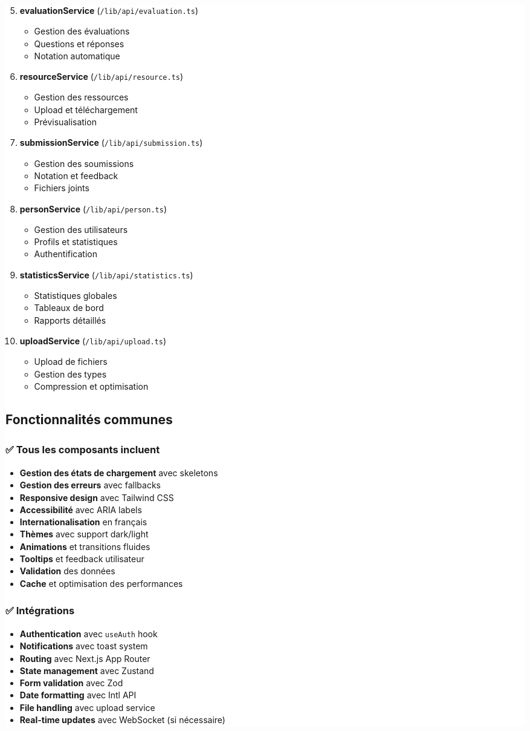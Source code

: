 5. **evaluationService** (`/lib/api/evaluation.ts`)
   - Gestion des évaluations
   - Questions et réponses
   - Notation automatique

6. **resourceService** (`/lib/api/resource.ts`)
   - Gestion des ressources
   - Upload et téléchargement
   - Prévisualisation

7. **submissionService** (`/lib/api/submission.ts`)
   - Gestion des soumissions
   - Notation et feedback
   - Fichiers joints

8. **personService** (`/lib/api/person.ts`)
   - Gestion des utilisateurs
   - Profils et statistiques
   - Authentification

9. **statisticsService** (`/lib/api/statistics.ts`)
   - Statistiques globales
   - Tableaux de bord
   - Rapports détaillés

10. **uploadService** (`/lib/api/upload.ts`)
    - Upload de fichiers
    - Gestion des types
    - Compression et optimisation

## Fonctionnalités communes

### ✅ Tous les composants incluent

- **Gestion des états de chargement** avec skeletons
- **Gestion des erreurs** avec fallbacks
- **Responsive design** avec Tailwind CSS
- **Accessibilité** avec ARIA labels
- **Internationalisation** en français
- **Thèmes** avec support dark/light
- **Animations** et transitions fluides
- **Tooltips** et feedback utilisateur
- **Validation** des données
- **Cache** et optimisation des performances

### ✅ Intégrations

- **Authentication** avec `useAuth` hook
- **Notifications** avec toast system
- **Routing** avec Next.js App Router
- **State management** avec Zustand
- **Form validation** avec Zod
- **Date formatting** avec Intl API
- **File handling** avec upload service
- **Real-time updates** avec WebSocket (si nécessaire)
